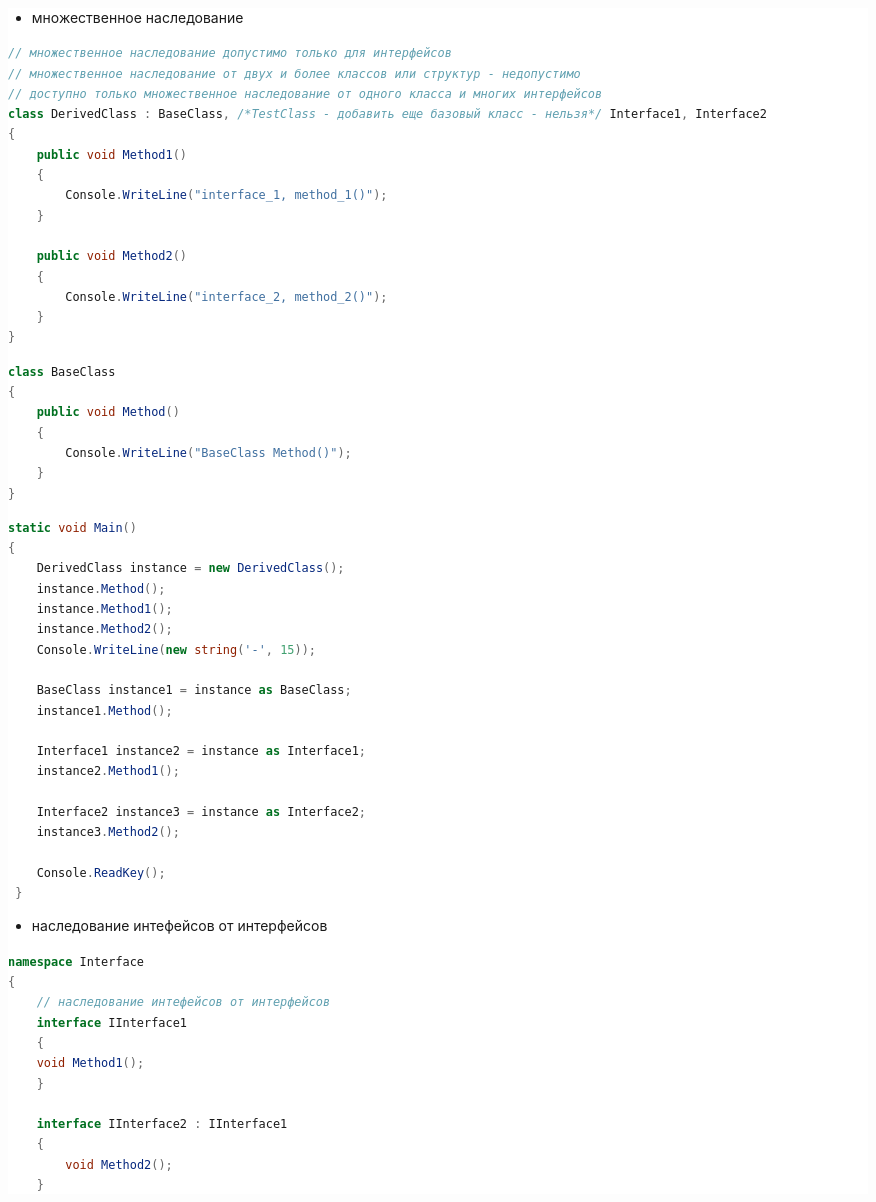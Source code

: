 - множественное наследование

```c#
// множественное наследование допустимо только для интерфейсов
// множественное наследование от двух и более классов или структур - недопустимо
// доступно только множественное наследование от одного класса и многих интерфейсов
class DerivedClass : BaseClass, /*TestClass - добавить еще базовый класс - нельзя*/ Interface1, Interface2
{
    public void Method1()
    {
        Console.WriteLine("interface_1, method_1()");
    }

    public void Method2()
    {
        Console.WriteLine("interface_2, method_2()");
    }
}
```

```c#
class BaseClass
{
    public void Method()
    {
        Console.WriteLine("BaseClass Method()");
    }
}
```

```c#
static void Main()
{
	DerivedClass instance = new DerivedClass();
	instance.Method();
	instance.Method1();
	instance.Method2();
	Console.WriteLine(new string('-', 15));
	
	BaseClass instance1 = instance as BaseClass;
	instance1.Method();
	
	Interface1 instance2 = instance as Interface1;
	instance2.Method1();
	
	Interface2 instance3 = instance as Interface2;
	instance3.Method2();
	
	Console.ReadKey();
 }
```

- наследование интефейсов от интерфейсов
```c#
namespace Interface
{
	// наследование интефейсов от интерфейсов 
	interface IInterface1
	{
	void Method1();
	}
	
	interface IInterface2 : IInterface1
	{
	    void Method2();
	}
```